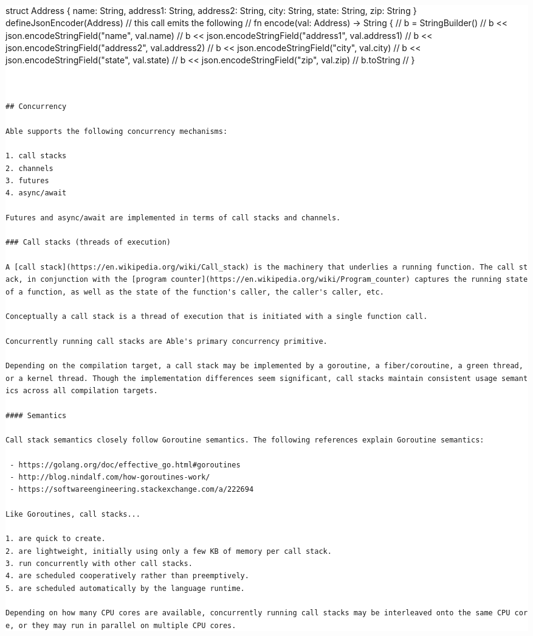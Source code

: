 struct Address { name: String, address1: String, address2: String, city: String, state: String, zip: String }
defineJsonEncoder(Address)
// this call emits the following
// fn encode(val: Address) -> String {
//   b = StringBuilder()
//   b << json.encodeStringField("name", val.name)
//   b << json.encodeStringField("address1", val.address1)
//   b << json.encodeStringField("address2", val.address2)
//   b << json.encodeStringField("city", val.city)
//   b << json.encodeStringField("state", val.state)
//   b << json.encodeStringField("zip", val.zip)
//   b.toString
// }
```


## Concurrency

Able supports the following concurrency mechanisms:

1. call stacks
2. channels
3. futures
4. async/await

Futures and async/await are implemented in terms of call stacks and channels.

### Call stacks (threads of execution)

A [call stack](https://en.wikipedia.org/wiki/Call_stack) is the machinery that underlies a running function. The call stack, in conjunction with the [program counter](https://en.wikipedia.org/wiki/Program_counter) captures the running state of a function, as well as the state of the function's caller, the caller's caller, etc.

Conceptually a call stack is a thread of execution that is initiated with a single function call.

Concurrently running call stacks are Able's primary concurrency primitive.

Depending on the compilation target, a call stack may be implemented by a goroutine, a fiber/coroutine, a green thread, or a kernel thread. Though the implementation differences seem significant, call stacks maintain consistent usage semantics across all compilation targets.

#### Semantics

Call stack semantics closely follow Goroutine semantics. The following references explain Goroutine semantics:

 - https://golang.org/doc/effective_go.html#goroutines
 - http://blog.nindalf.com/how-goroutines-work/
 - https://softwareengineering.stackexchange.com/a/222694

Like Goroutines, call stacks...

1. are quick to create.
2. are lightweight, initially using only a few KB of memory per call stack.
3. run concurrently with other call stacks.
4. are scheduled cooperatively rather than preemptively.
5. are scheduled automatically by the language runtime.

Depending on how many CPU cores are available, concurrently running call stacks may be interleaved onto the same CPU core, or they may run in parallel on multiple CPU cores.

```